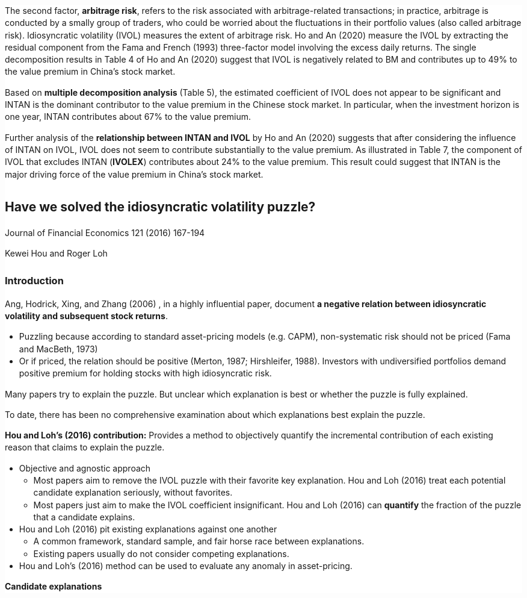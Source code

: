 The second factor, **arbitrage risk**, refers to the risk associated with arbitrage-related transactions; in practice, arbitrage is conducted by a smally group of traders, who could be worried about the fluctuations in their portfolio values (also called arbitrage risk). Idiosyncratic volatility (IVOL) measures the extent of arbitrage risk. Ho and An (2020) measure the IVOL by extracting the residual component from the Fama and French (1993) three-factor model involving the excess daily returns. The single decomposition results in Table 4 of Ho and An (2020) suggest that IVOL is negatively related to BM and contributes up to 49% to the value premium in China’s stock market.

Based on **multiple decomposition analysis** (Table 5), the estimated coefficient of IVOL does not appear to be significant and INTAN is the dominant contributor to the value premium in the Chinese stock market. In particular, when the investment horizon is one year, INTAN contributes about 67% to the value premium.

Further analysis of the **relationship between INTAN and IVOL** by Ho and An (2020) suggests that after considering the influence of INTAN on IVOL, IVOL does not seem to contribute substantially to the value premium. As illustrated in Table 7, the component of IVOL that excludes INTAN (**IVOLEX**) contributes about 24% to the value premium. This result could suggest that INTAN is the major driving force of the value premium in China’s stock market.

## Have we solved the idiosyncratic volatility puzzle?

Journal of Financial Economics 121 (2016) 167-194

Kewei Hou and Roger Loh

### Introduction

Ang, Hodrick, Xing, and Zhang (2006) , in a highly influential paper, document **a negative relation between idiosyncratic volatility and subsequent stock returns**.

- Puzzling because according to standard asset-pricing models (e.g. CAPM), non-systematic risk should not be priced (Fama and MacBeth, 1973)
- Or if priced, the relation should be positive (Merton, 1987; Hirshleifer, 1988). Investors with undiversified portfolios demand positive premium for holding stocks with high idiosyncratic risk.

Many papers try to explain the puzzle. But unclear which explanation is best or whether the puzzle is fully explained.

To date, there has been no comprehensive examination about which explanations best explain the puzzle.

**Hou and Loh’s (2016) contribution:** Provides a method to objectively quantify the incremental contribution of each existing reason that claims to explain the puzzle.

- Objective and agnostic approach
  - Most papers aim to remove the IVOL puzzle with their favorite key explanation. Hou and Loh (2016) treat each potential candidate explanation seriously, without favorites.
  - Most papers just aim to make the IVOL coefficient insignificant. Hou and Loh (2016) can **quantify** the fraction of the puzzle that a candidate explains.
- Hou and Loh (2016) pit existing explanations against one another
  - A common framework, standard sample, and fair horse race between explanations.
  - Existing papers usually do not consider competing explanations.
- Hou and Loh’s (2016) method can be used to evaluate any anomaly in asset-pricing.

**Candidate explanations**
